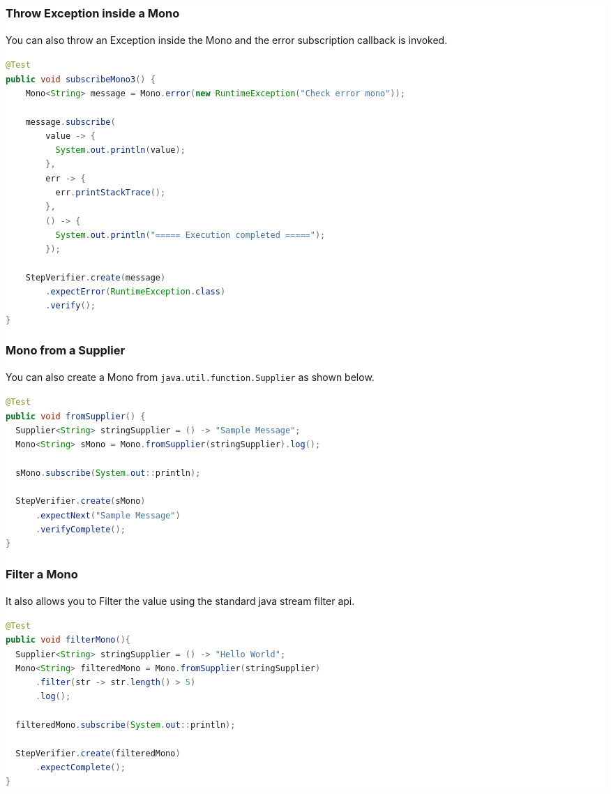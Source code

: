 ### Throw Exception inside a Mono

You can also throw an Exception inside the Mono and the error subscription callback is invoked.

```java
@Test
public void subscribeMono3() {
    Mono<String> message = Mono.error(new RuntimeException("Check error mono"));
    
    message.subscribe(
        value -> {
          System.out.println(value);
        },
        err -> {
          err.printStackTrace();
        },
        () -> {
          System.out.println("===== Execution completed =====");
        });
        
    StepVerifier.create(message)
        .expectError(RuntimeException.class)
        .verify();
}
```

### Mono from a Supplier

You can also create a Mono from `java.util.function.Supplier` as shown below.

```java
@Test
public void fromSupplier() {
  Supplier<String> stringSupplier = () -> "Sample Message";
  Mono<String> sMono = Mono.fromSupplier(stringSupplier).log();
  
  sMono.subscribe(System.out::println);
  
  StepVerifier.create(sMono)
      .expectNext("Sample Message")
      .verifyComplete();
}
```

### Filter a Mono

It also allows you to Filter the value using the standard java stream filter api.

```java
@Test
public void filterMono(){
  Supplier<String> stringSupplier = () -> "Hello World";
  Mono<String> filteredMono = Mono.fromSupplier(stringSupplier)
      .filter(str -> str.length() > 5)
      .log();
      
  filteredMono.subscribe(System.out::println);
  
  StepVerifier.create(filteredMono)
      .expectComplete();
}
```
